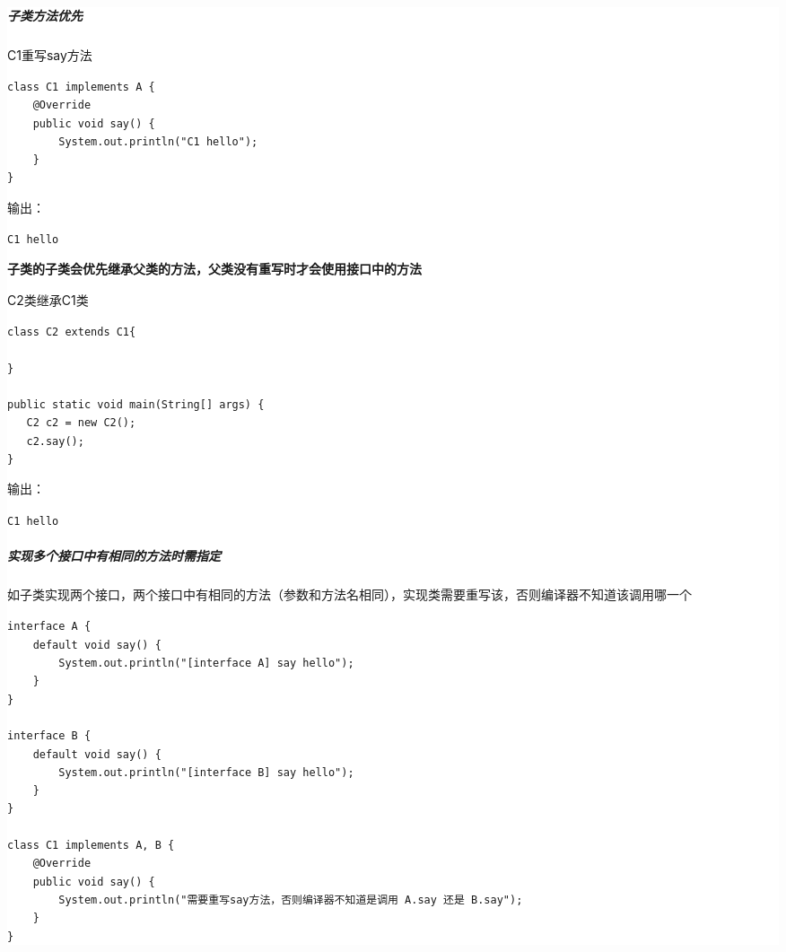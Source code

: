 ```
```


##### 子类方法优先
C1重写say方法
```
class C1 implements A {
    @Override
    public void say() {
        System.out.println("C1 hello");
    }
}
```
输出：  
```
C1 hello
```

**子类的子类会优先继承父类的方法，父类没有重写时才会使用接口中的方法**

C2类继承C1类
```
class C2 extends C1{
    
}

public static void main(String[] args) {
   C2 c2 = new C2();
   c2.say();
}
```
输出：
```
C1 hello
```


##### 实现多个接口中有相同的方法时需指定
如子类实现两个接口，两个接口中有相同的方法（参数和方法名相同），实现类需要重写该，否则编译器不知道该调用哪一个
```
interface A {
    default void say() {
        System.out.println("[interface A] say hello");
    }
}

interface B {
    default void say() {
        System.out.println("[interface B] say hello");
    }
}

class C1 implements A, B {
    @Override
    public void say() {
        System.out.println("需要重写say方法，否则编译器不知道是调用 A.say 还是 B.say");
    }
}
```
